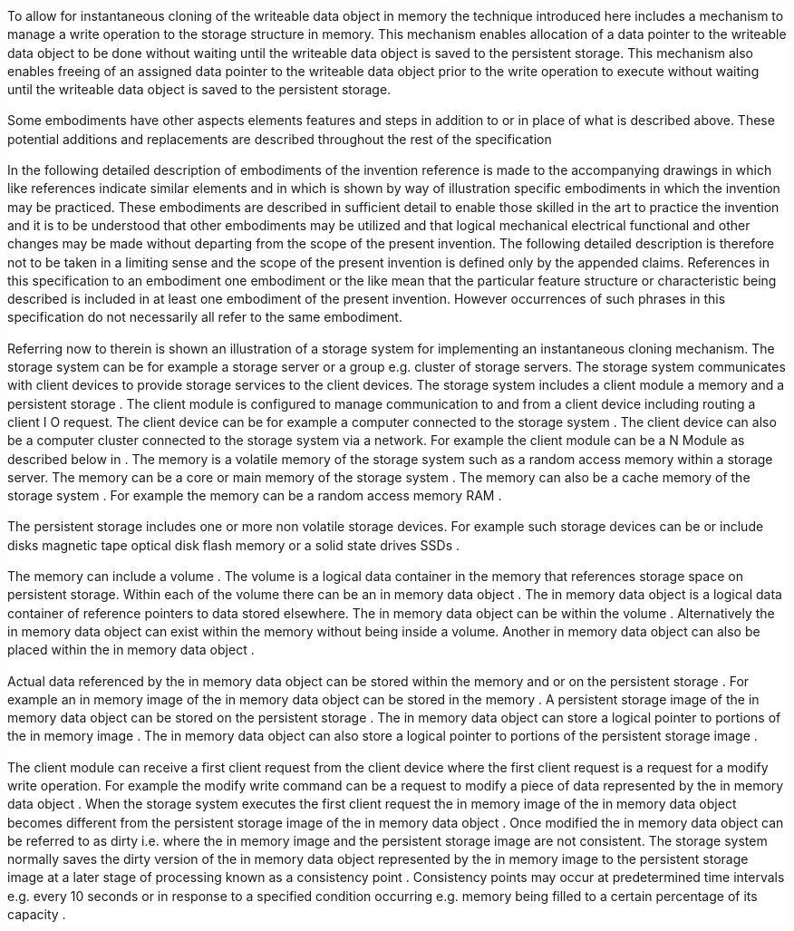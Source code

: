 To allow for instantaneous cloning of the writeable data object in memory the technique introduced here includes a mechanism to manage a write operation to the storage structure in memory. This mechanism enables allocation of a data pointer to the writeable data object to be done without waiting until the writeable data object is saved to the persistent storage. This mechanism also enables freeing of an assigned data pointer to the writeable data object prior to the write operation to execute without waiting until the writeable data object is saved to the persistent storage.

Some embodiments have other aspects elements features and steps in addition to or in place of what is described above. These potential additions and replacements are described throughout the rest of the specification

In the following detailed description of embodiments of the invention reference is made to the accompanying drawings in which like references indicate similar elements and in which is shown by way of illustration specific embodiments in which the invention may be practiced. These embodiments are described in sufficient detail to enable those skilled in the art to practice the invention and it is to be understood that other embodiments may be utilized and that logical mechanical electrical functional and other changes may be made without departing from the scope of the present invention. The following detailed description is therefore not to be taken in a limiting sense and the scope of the present invention is defined only by the appended claims. References in this specification to an embodiment one embodiment or the like mean that the particular feature structure or characteristic being described is included in at least one embodiment of the present invention. However occurrences of such phrases in this specification do not necessarily all refer to the same embodiment.

Referring now to therein is shown an illustration of a storage system for implementing an instantaneous cloning mechanism. The storage system can be for example a storage server or a group e.g. cluster of storage servers. The storage system communicates with client devices to provide storage services to the client devices. The storage system includes a client module a memory and a persistent storage . The client module is configured to manage communication to and from a client device including routing a client I O request. The client device can be for example a computer connected to the storage system . The client device can also be a computer cluster connected to the storage system via a network. For example the client module can be a N Module as described below in . The memory is a volatile memory of the storage system such as a random access memory within a storage server. The memory can be a core or main memory of the storage system . The memory can also be a cache memory of the storage system . For example the memory can be a random access memory RAM .

The persistent storage includes one or more non volatile storage devices. For example such storage devices can be or include disks magnetic tape optical disk flash memory or a solid state drives SSDs .

The memory can include a volume . The volume is a logical data container in the memory that references storage space on persistent storage. Within each of the volume there can be an in memory data object . The in memory data object is a logical data container of reference pointers to data stored elsewhere. The in memory data object can be within the volume . Alternatively the in memory data object can exist within the memory without being inside a volume. Another in memory data object can also be placed within the in memory data object .

Actual data referenced by the in memory data object can be stored within the memory and or on the persistent storage . For example an in memory image of the in memory data object can be stored in the memory . A persistent storage image of the in memory data object can be stored on the persistent storage . The in memory data object can store a logical pointer to portions of the in memory image . The in memory data object can also store a logical pointer to portions of the persistent storage image .

The client module can receive a first client request from the client device where the first client request is a request for a modify write operation. For example the modify write command can be a request to modify a piece of data represented by the in memory data object . When the storage system executes the first client request the in memory image of the in memory data object becomes different from the persistent storage image of the in memory data object . Once modified the in memory data object can be referred to as dirty i.e. where the in memory image and the persistent storage image are not consistent. The storage system normally saves the dirty version of the in memory data object represented by the in memory image to the persistent storage image at a later stage of processing known as a consistency point . Consistency points may occur at predetermined time intervals e.g. every 10 seconds or in response to a specified condition occurring e.g. memory being filled to a certain percentage of its capacity .
